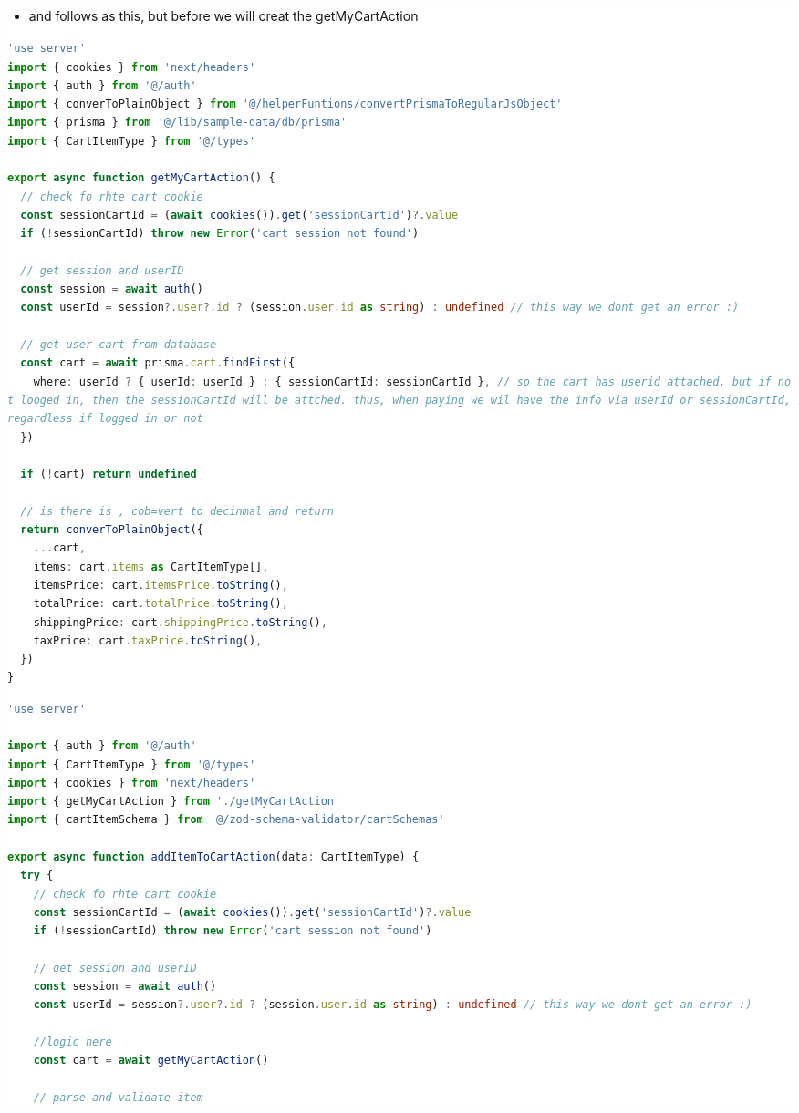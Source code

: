 - and follows as this, but before we will creat the getMyCartAction

```ts
'use server'
import { cookies } from 'next/headers'
import { auth } from '@/auth'
import { converToPlainObject } from '@/helperFuntions/convertPrismaToRegularJsObject'
import { prisma } from '@/lib/sample-data/db/prisma'
import { CartItemType } from '@/types'

export async function getMyCartAction() {
  // check fo rhte cart cookie
  const sessionCartId = (await cookies()).get('sessionCartId')?.value
  if (!sessionCartId) throw new Error('cart session not found')

  // get session and userID
  const session = await auth()
  const userId = session?.user?.id ? (session.user.id as string) : undefined // this way we dont get an error :)

  // get user cart from database
  const cart = await prisma.cart.findFirst({
    where: userId ? { userId: userId } : { sessionCartId: sessionCartId }, // so the cart has userid attached. but if not looged in, then the sessionCartId will be attched. thus, when paying we wil have the info via userId or sessionCartId, regardless if logged in or not
  })

  if (!cart) return undefined

  // is there is , cob=vert to decinmal and return
  return converToPlainObject({
    ...cart,
    items: cart.items as CartItemType[],
    itemsPrice: cart.itemsPrice.toString(),
    totalPrice: cart.totalPrice.toString(),
    shippingPrice: cart.shippingPrice.toString(),
    taxPrice: cart.taxPrice.toString(),
  })
}
```

```ts
'use server'

import { auth } from '@/auth'
import { CartItemType } from '@/types'
import { cookies } from 'next/headers'
import { getMyCartAction } from './getMyCartAction'
import { cartItemSchema } from '@/zod-schema-validator/cartSchemas'

export async function addItemToCartAction(data: CartItemType) {
  try {
    // check fo rhte cart cookie
    const sessionCartId = (await cookies()).get('sessionCartId')?.value
    if (!sessionCartId) throw new Error('cart session not found')

    // get session and userID
    const session = await auth()
    const userId = session?.user?.id ? (session.user.id as string) : undefined // this way we dont get an error :)

    //logic here
    const cart = await getMyCartAction()

    // parse and validate item
```